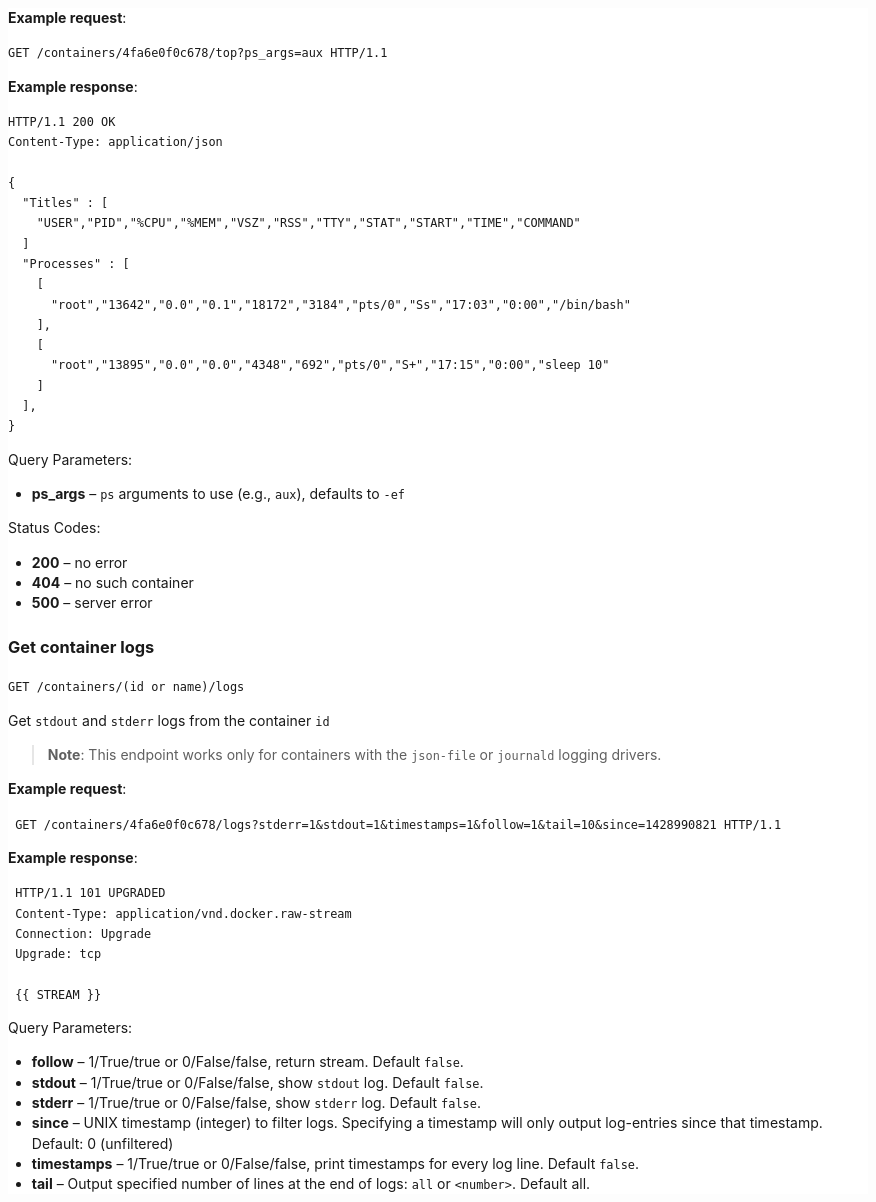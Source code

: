 **Example request**:

    GET /containers/4fa6e0f0c678/top?ps_args=aux HTTP/1.1

**Example response**:

    HTTP/1.1 200 OK
    Content-Type: application/json

    {
      "Titles" : [
        "USER","PID","%CPU","%MEM","VSZ","RSS","TTY","STAT","START","TIME","COMMAND"
      ]
      "Processes" : [
        [
          "root","13642","0.0","0.1","18172","3184","pts/0","Ss","17:03","0:00","/bin/bash"
        ],
        [
          "root","13895","0.0","0.0","4348","692","pts/0","S+","17:15","0:00","sleep 10"
        ]
      ],
    }

Query Parameters:

-   **ps_args** – `ps` arguments to use (e.g., `aux`), defaults to `-ef`

Status Codes:

-   **200** – no error
-   **404** – no such container
-   **500** – server error

### Get container logs

`GET /containers/(id or name)/logs`

Get `stdout` and `stderr` logs from the container ``id``

> **Note**:
> This endpoint works only for containers with the `json-file` or `journald` logging drivers.

**Example request**:

     GET /containers/4fa6e0f0c678/logs?stderr=1&stdout=1&timestamps=1&follow=1&tail=10&since=1428990821 HTTP/1.1

**Example response**:

     HTTP/1.1 101 UPGRADED
     Content-Type: application/vnd.docker.raw-stream
     Connection: Upgrade
     Upgrade: tcp

     {{ STREAM }}

Query Parameters:

-   **follow** – 1/True/true or 0/False/false, return stream. Default `false`.
-   **stdout** – 1/True/true or 0/False/false, show `stdout` log. Default `false`.
-   **stderr** – 1/True/true or 0/False/false, show `stderr` log. Default `false`.
-   **since** – UNIX timestamp (integer) to filter logs. Specifying a timestamp
    will only output log-entries since that timestamp. Default: 0 (unfiltered)
-   **timestamps** – 1/True/true or 0/False/false, print timestamps for
        every log line. Default `false`.
-   **tail** – Output specified number of lines at the end of logs: `all` or `<number>`. Default all.
